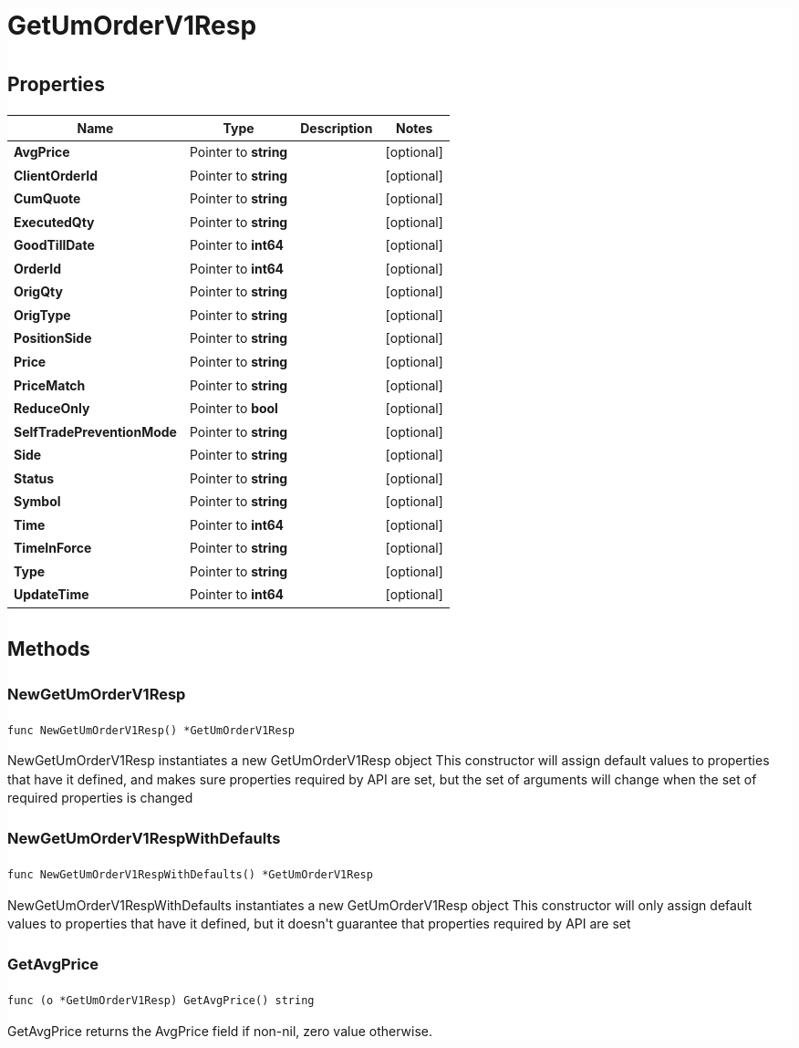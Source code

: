 # GetUmOrderV1Resp

## Properties

Name | Type | Description | Notes
------------ | ------------- | ------------- | -------------
**AvgPrice** | Pointer to **string** |  | [optional] 
**ClientOrderId** | Pointer to **string** |  | [optional] 
**CumQuote** | Pointer to **string** |  | [optional] 
**ExecutedQty** | Pointer to **string** |  | [optional] 
**GoodTillDate** | Pointer to **int64** |  | [optional] 
**OrderId** | Pointer to **int64** |  | [optional] 
**OrigQty** | Pointer to **string** |  | [optional] 
**OrigType** | Pointer to **string** |  | [optional] 
**PositionSide** | Pointer to **string** |  | [optional] 
**Price** | Pointer to **string** |  | [optional] 
**PriceMatch** | Pointer to **string** |  | [optional] 
**ReduceOnly** | Pointer to **bool** |  | [optional] 
**SelfTradePreventionMode** | Pointer to **string** |  | [optional] 
**Side** | Pointer to **string** |  | [optional] 
**Status** | Pointer to **string** |  | [optional] 
**Symbol** | Pointer to **string** |  | [optional] 
**Time** | Pointer to **int64** |  | [optional] 
**TimeInForce** | Pointer to **string** |  | [optional] 
**Type** | Pointer to **string** |  | [optional] 
**UpdateTime** | Pointer to **int64** |  | [optional] 

## Methods

### NewGetUmOrderV1Resp

`func NewGetUmOrderV1Resp() *GetUmOrderV1Resp`

NewGetUmOrderV1Resp instantiates a new GetUmOrderV1Resp object
This constructor will assign default values to properties that have it defined,
and makes sure properties required by API are set, but the set of arguments
will change when the set of required properties is changed

### NewGetUmOrderV1RespWithDefaults

`func NewGetUmOrderV1RespWithDefaults() *GetUmOrderV1Resp`

NewGetUmOrderV1RespWithDefaults instantiates a new GetUmOrderV1Resp object
This constructor will only assign default values to properties that have it defined,
but it doesn't guarantee that properties required by API are set

### GetAvgPrice

`func (o *GetUmOrderV1Resp) GetAvgPrice() string`

GetAvgPrice returns the AvgPrice field if non-nil, zero value otherwise.
